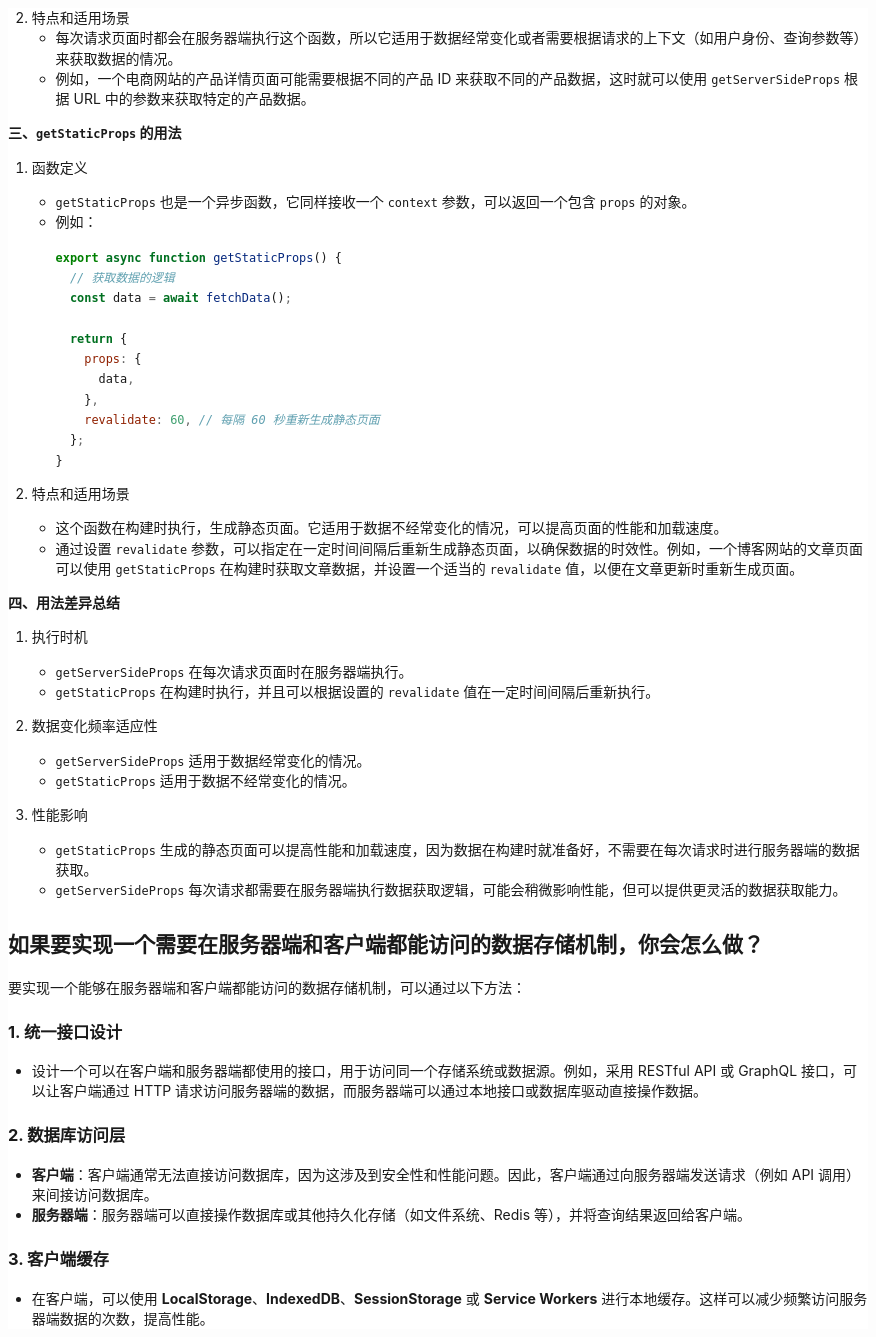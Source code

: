 2. 特点和适用场景
   - 每次请求页面时都会在服务器端执行这个函数，所以它适用于数据经常变化或者需要根据请求的上下文（如用户身份、查询参数等）来获取数据的情况。
   - 例如，一个电商网站的产品详情页面可能需要根据不同的产品 ID 来获取不同的产品数据，这时就可以使用 `getServerSideProps` 根据 URL 中的参数来获取特定的产品数据。

**三、`getStaticProps` 的用法**

1. 函数定义
   - `getStaticProps` 也是一个异步函数，它同样接收一个 `context` 参数，可以返回一个包含 `props` 的对象。
   - 例如：
     ```jsx
     export async function getStaticProps() {
       // 获取数据的逻辑
       const data = await fetchData();

       return {
         props: {
           data,
         },
         revalidate: 60, // 每隔 60 秒重新生成静态页面
       };
     }
     ```

2. 特点和适用场景
   - 这个函数在构建时执行，生成静态页面。它适用于数据不经常变化的情况，可以提高页面的性能和加载速度。
   - 通过设置 `revalidate` 参数，可以指定在一定时间间隔后重新生成静态页面，以确保数据的时效性。例如，一个博客网站的文章页面可以使用 `getStaticProps` 在构建时获取文章数据，并设置一个适当的 `revalidate` 值，以便在文章更新时重新生成页面。

**四、用法差异总结**

1. 执行时机
   - `getServerSideProps` 在每次请求页面时在服务器端执行。
   - `getStaticProps` 在构建时执行，并且可以根据设置的 `revalidate` 值在一定时间间隔后重新执行。

2. 数据变化频率适应性
   - `getServerSideProps` 适用于数据经常变化的情况。
   - `getStaticProps` 适用于数据不经常变化的情况。

3. 性能影响
   - `getStaticProps` 生成的静态页面可以提高性能和加载速度，因为数据在构建时就准备好，不需要在每次请求时进行服务器端的数据获取。
   - `getServerSideProps` 每次请求都需要在服务器端执行数据获取逻辑，可能会稍微影响性能，但可以提供更灵活的数据获取能力。
## 如果要实现一个需要在服务器端和客户端都能访问的数据存储机制，你会怎么做？
要实现一个能够在服务器端和客户端都能访问的数据存储机制，可以通过以下方法：

### 1. **统一接口设计**
   - 设计一个可以在客户端和服务器端都使用的接口，用于访问同一个存储系统或数据源。例如，采用 RESTful API 或 GraphQL 接口，可以让客户端通过 HTTP 请求访问服务器端的数据，而服务器端可以通过本地接口或数据库驱动直接操作数据。
   
### 2. **数据库访问层**
   - **客户端**：客户端通常无法直接访问数据库，因为这涉及到安全性和性能问题。因此，客户端通过向服务器端发送请求（例如 API 调用）来间接访问数据库。
   - **服务器端**：服务器端可以直接操作数据库或其他持久化存储（如文件系统、Redis 等），并将查询结果返回给客户端。

### 3. **客户端缓存**
   - 在客户端，可以使用 **LocalStorage**、**IndexedDB**、**SessionStorage** 或 **Service Workers** 进行本地缓存。这样可以减少频繁访问服务器端数据的次数，提高性能。
   